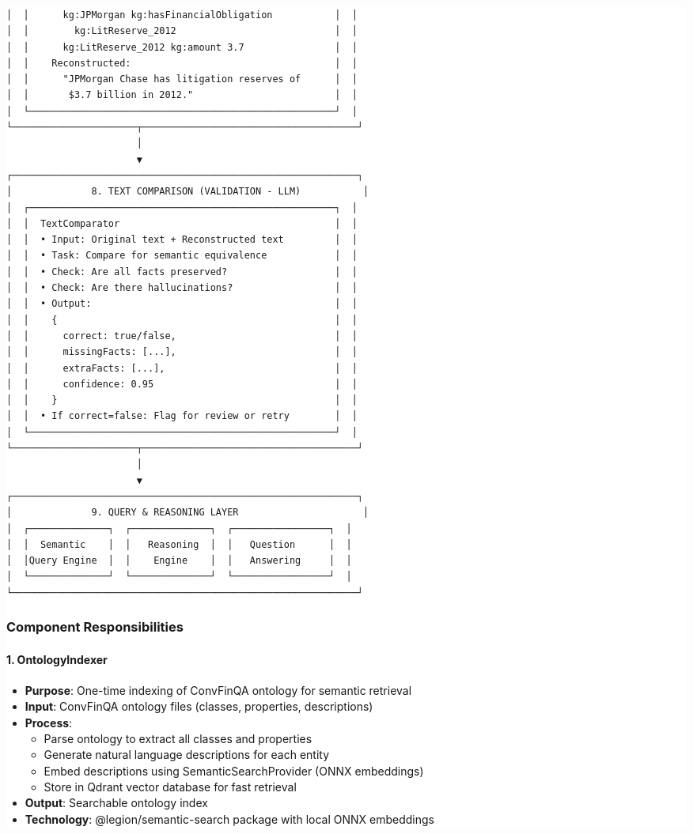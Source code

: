 ```
│  │      kg:JPMorgan kg:hasFinancialObligation           │  │
│  │        kg:LitReserve_2012                            │  │
│  │      kg:LitReserve_2012 kg:amount 3.7                │  │
│  │    Reconstructed:                                    │  │
│  │      "JPMorgan Chase has litigation reserves of      │  │
│  │       $3.7 billion in 2012."                         │  │
│  └──────────────────────────────────────────────────────┘  │
└──────────────────────┬──────────────────────────────────────┘
                       │
                       ▼
┌─────────────────────────────────────────────────────────────┐
│              8. TEXT COMPARISON (VALIDATION - LLM)           │
│  ┌──────────────────────────────────────────────────────┐  │
│  │  TextComparator                                      │  │
│  │  • Input: Original text + Reconstructed text         │  │
│  │  • Task: Compare for semantic equivalence            │  │
│  │  • Check: Are all facts preserved?                   │  │
│  │  • Check: Are there hallucinations?                  │  │
│  │  • Output:                                           │  │
│  │    {                                                 │  │
│  │      correct: true/false,                            │  │
│  │      missingFacts: [...],                            │  │
│  │      extraFacts: [...],                              │  │
│  │      confidence: 0.95                                │  │
│  │    }                                                 │  │
│  │  • If correct=false: Flag for review or retry        │  │
│  └──────────────────────────────────────────────────────┘  │
└──────────────────────┬──────────────────────────────────────┘
                       │
                       ▼
┌─────────────────────────────────────────────────────────────┐
│              9. QUERY & REASONING LAYER                      │
│  ┌──────────────┐  ┌──────────────┐  ┌─────────────────┐  │
│  │  Semantic    │  │   Reasoning  │  │   Question      │  │
│  │Query Engine  │  │    Engine    │  │   Answering     │  │
│  └──────────────┘  └──────────────┘  └─────────────────┘  │
└─────────────────────────────────────────────────────────────┘
```

### Component Responsibilities

#### 1. OntologyIndexer
- **Purpose**: One-time indexing of ConvFinQA ontology for semantic retrieval
- **Input**: ConvFinQA ontology files (classes, properties, descriptions)
- **Process**:
  - Parse ontology to extract all classes and properties
  - Generate natural language descriptions for each entity
  - Embed descriptions using SemanticSearchProvider (ONNX embeddings)
  - Store in Qdrant vector database for fast retrieval
- **Output**: Searchable ontology index
- **Technology**: @legion/semantic-search package with local ONNX embeddings
